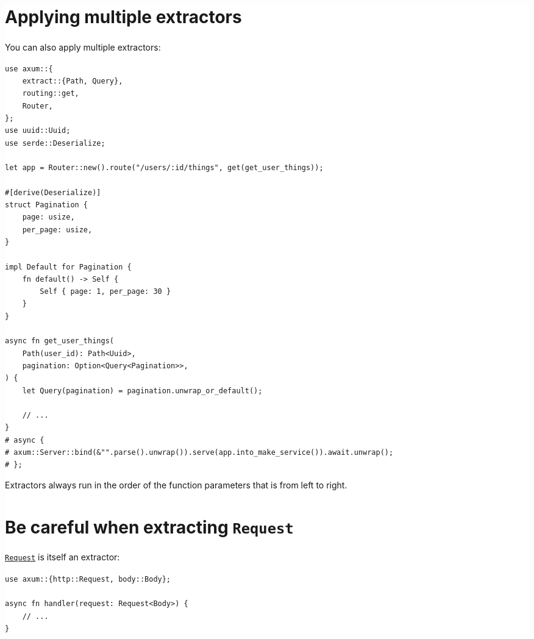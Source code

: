 # Applying multiple extractors

You can also apply multiple extractors:

```rust,no_run
use axum::{
    extract::{Path, Query},
    routing::get,
    Router,
};
use uuid::Uuid;
use serde::Deserialize;

let app = Router::new().route("/users/:id/things", get(get_user_things));

#[derive(Deserialize)]
struct Pagination {
    page: usize,
    per_page: usize,
}

impl Default for Pagination {
    fn default() -> Self {
        Self { page: 1, per_page: 30 }
    }
}

async fn get_user_things(
    Path(user_id): Path<Uuid>,
    pagination: Option<Query<Pagination>>,
) {
    let Query(pagination) = pagination.unwrap_or_default();

    // ...
}
# async {
# axum::Server::bind(&"".parse().unwrap()).serve(app.into_make_service()).await.unwrap();
# };
```

Extractors always run in the order of the function parameters that is from
left to right.

# Be careful when extracting `Request`

[`Request`] is itself an extractor:

```rust,no_run
use axum::{http::Request, body::Body};

async fn handler(request: Request<Body>) {
    // ...
}
```


[`body::Body`]: crate::body::Body
[customize-extractor-error]: https://github.com/tokio-rs/axum/blob/main/examples/customize-extractor-error/src/main.rs
[`HeaderMap`]: https://docs.rs/http/latest/http/header/struct.HeaderMap.html
[`Request`]: https://docs.rs/http/latest/http/struct.Request.html
[`RequestParts::body_mut`]: crate::extract::RequestParts::body_mut